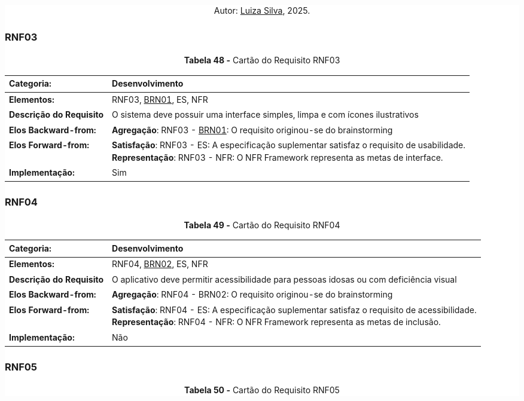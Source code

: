 </center>

<p align="center">Autor: <a href="https://github.com/Luizaxx">Luiza Silva</a>, 2025.</p>

### RNF03

<div align="center">
  <strong>Tabela 48 -</strong> Cartão do Requisito RNF03
</div>

<center>

| **Categoria:**           | Desenvolvimento                                   |
|:--|:--|
| **Elementos:**           | RNF03, [BRN01](../../elicitacao/tec_elicitacao/brainstorming.md#anchor_BRN), ES, NFR |
| **Descrição do Requisito** | O sistema deve possuir uma interface simples, limpa e com ícones ilustrativos |
| **Elos Backward-from:**  | **Agregação**: RNF03 - [BRN01](../../elicitacao/tec_elicitacao/brainstorming.md#anchor_BRN): O requisito originou-se do brainstorming |
| **Elos Forward-from:**   | **Satisfação**: RNF03 - ES: A especificação suplementar satisfaz o requisito de usabilidade.<br>**Representação**: RNF03 - NFR: O NFR Framework representa as metas de interface. |
| **Implementação:**       | Sim |

</center>


### RNF04

<div align="center">
  <strong>Tabela 49 -</strong> Cartão do Requisito RNF04
</div>

<center>

| **Categoria:**           | Desenvolvimento                                   |
|:--|:--|
| **Elementos:**           | RNF04, [BRN02](../../elicitacao/tec_elicitacao/brainstorming.md#anchor_BRN), ES, NFR |
| **Descrição do Requisito** | O aplicativo deve permitir acessibilidade para pessoas idosas ou com deficiência visual |
| **Elos Backward-from:**  | **Agregação**: RNF04 - BRN02: O requisito originou-se do brainstorming |
| **Elos Forward-from:**   | **Satisfação**: RNF04 - ES: A especificação suplementar satisfaz o requisito de acessibilidade.<br>**Representação**: RNF04 - NFR: O NFR Framework representa as metas de inclusão. |
| **Implementação:**       | Não |

</center>



### RNF05

<div align="center">
  <strong>Tabela 50 -</strong> Cartão do Requisito RNF05
</div>

<center>
